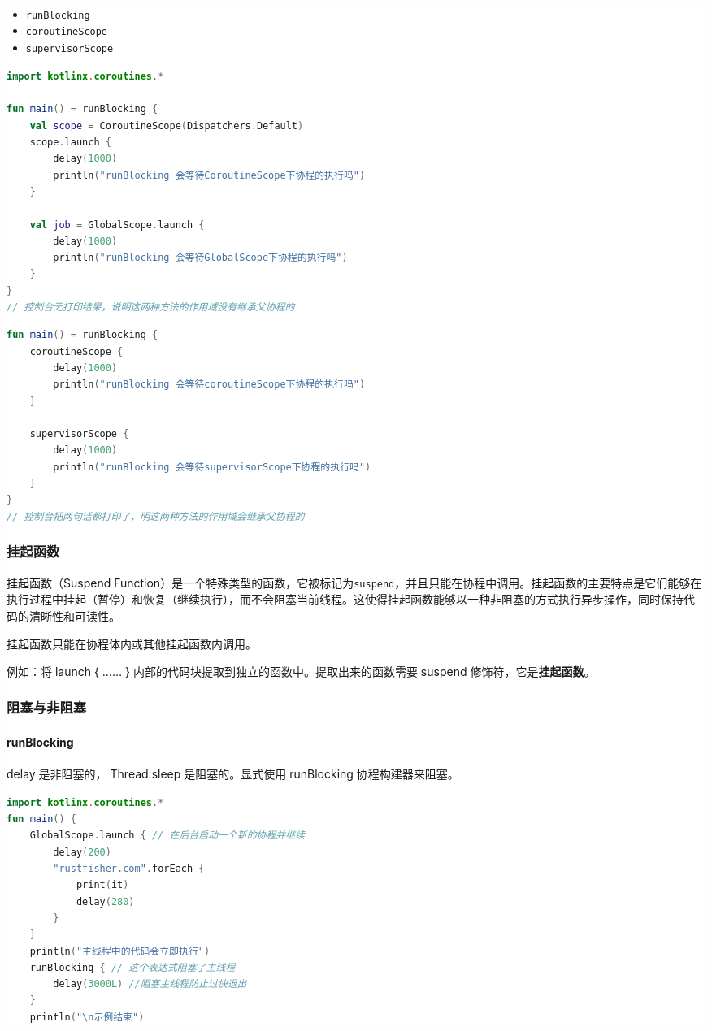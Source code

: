 - `runBlocking` 
- `coroutineScope`
- `supervisorScope`

~~~kotlin
import kotlinx.coroutines.*

fun main() = runBlocking {
	val scope = CoroutineScope(Dispatchers.Default)
	scope.launch {
		delay(1000)
		println("runBlocking 会等待CoroutineScope下协程的执行吗")
	}

	val job = GlobalScope.launch {
		delay(1000)
		println("runBlocking 会等待GlobalScope下协程的执行吗")
	}
}
// 控制台无打印结果，说明这两种方法的作用域没有继承父协程的
~~~

~~~kotlin
fun main() = runBlocking {
	coroutineScope {
		delay(1000)
		println("runBlocking 会等待coroutineScope下协程的执行吗")
	}

	supervisorScope {
		delay(1000)
		println("runBlocking 会等待supervisorScope下协程的执行吗")
	}
}
// 控制台把两句话都打印了，明这两种方法的作用域会继承父协程的
~~~

### 挂起函数

挂起函数（Suspend Function）是一个特殊类型的函数，它被标记为`suspend`，并且只能在协程中调用。挂起函数的主要特点是它们能够在执行过程中挂起（暂停）和恢复（继续执行），而不会阻塞当前线程。这使得挂起函数能够以一种非阻塞的方式执行异步操作，同时保持代码的清晰性和可读性。

挂起函数只能在协程体内或其他挂起函数内调用。

例如：将 launch { …… } 内部的代码块提取到独立的函数中。提取出来的函数需要 suspend 修饰符，它是**挂起函数**。

### 阻塞与非阻塞

#### runBlocking

delay 是非阻塞的， Thread.sleep 是阻塞的。显式使用 runBlocking 协程构建器来阻塞。

~~~kotlin
import kotlinx.coroutines.*
fun main() {
    GlobalScope.launch { // 在后台启动一个新的协程并继续
        delay(200)
        "rustfisher.com".forEach {
            print(it)
            delay(280)
        }
    }
    println("主线程中的代码会立即执行")
    runBlocking { // 这个表达式阻塞了主线程
        delay(3000L) //阻塞主线程防止过快退出
    }
    println("\n示例结束")
~~~